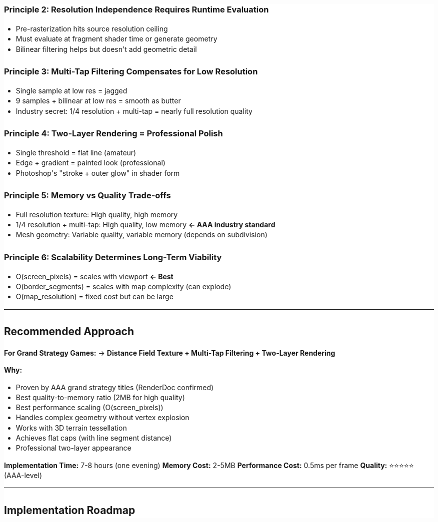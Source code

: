 ### Principle 2: Resolution Independence Requires Runtime Evaluation
- Pre-rasterization hits source resolution ceiling
- Must evaluate at fragment shader time or generate geometry
- Bilinear filtering helps but doesn't add geometric detail

### Principle 3: Multi-Tap Filtering Compensates for Low Resolution
- Single sample at low res = jagged
- 9 samples + bilinear at low res = smooth as butter
- Industry secret: 1/4 resolution + multi-tap = nearly full resolution quality

### Principle 4: Two-Layer Rendering = Professional Polish
- Single threshold = flat line (amateur)
- Edge + gradient = painted look (professional)
- Photoshop's "stroke + outer glow" in shader form

### Principle 5: Memory vs Quality Trade-offs
- Full resolution texture: High quality, high memory
- 1/4 resolution + multi-tap: High quality, low memory **← AAA industry standard**
- Mesh geometry: Variable quality, variable memory (depends on subdivision)

### Principle 6: Scalability Determines Long-Term Viability
- O(screen_pixels) = scales with viewport **← Best**
- O(border_segments) = scales with map complexity (can explode)
- O(map_resolution) = fixed cost but can be large

---

## Recommended Approach

**For Grand Strategy Games:**
→ **Distance Field Texture + Multi-Tap Filtering + Two-Layer Rendering**

**Why:**
- Proven by AAA grand strategy titles (RenderDoc confirmed)
- Best quality-to-memory ratio (2MB for high quality)
- Best performance scaling (O(screen_pixels))
- Handles complex geometry without vertex explosion
- Works with 3D terrain tessellation
- Achieves flat caps (with line segment distance)
- Professional two-layer appearance

**Implementation Time:** 7-8 hours (one evening)
**Memory Cost:** 2-5MB
**Performance Cost:** 0.5ms per frame
**Quality:** ⭐⭐⭐⭐⭐ (AAA-level)

---

## Implementation Roadmap
